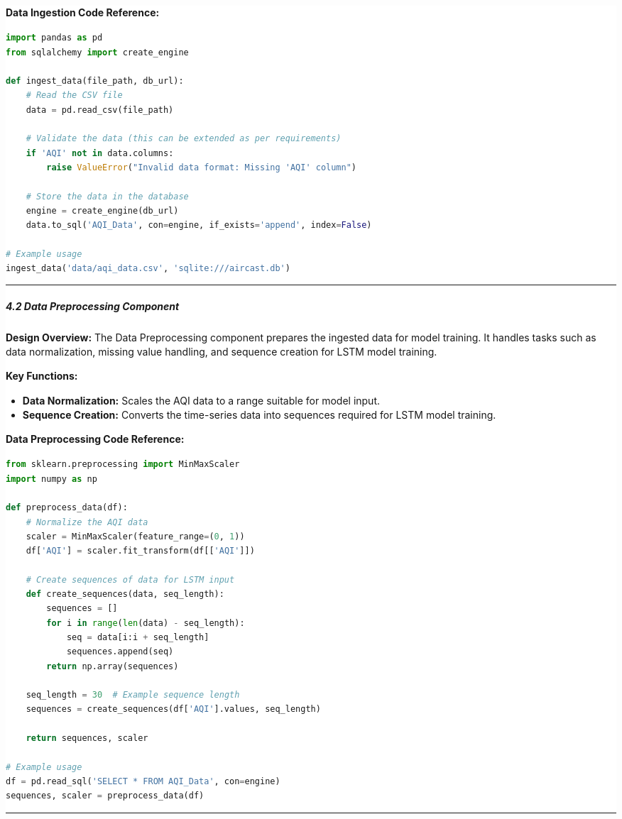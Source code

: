 **Data Ingestion Code Reference:**

```python
import pandas as pd
from sqlalchemy import create_engine

def ingest_data(file_path, db_url):
    # Read the CSV file
    data = pd.read_csv(file_path)
    
    # Validate the data (this can be extended as per requirements)
    if 'AQI' not in data.columns:
        raise ValueError("Invalid data format: Missing 'AQI' column")
    
    # Store the data in the database
    engine = create_engine(db_url)
    data.to_sql('AQI_Data', con=engine, if_exists='append', index=False)

# Example usage
ingest_data('data/aqi_data.csv', 'sqlite:///aircast.db')
```

---

##### **4.2 Data Preprocessing Component**

**Design Overview:**
The Data Preprocessing component prepares the ingested data for model training. It handles tasks such as data normalization, missing value handling, and sequence creation for LSTM model training.

**Key Functions:**
- **Data Normalization:** Scales the AQI data to a range suitable for model input.
- **Sequence Creation:** Converts the time-series data into sequences required for LSTM model training.

**Data Preprocessing Code Reference:**

```python
from sklearn.preprocessing import MinMaxScaler
import numpy as np

def preprocess_data(df):
    # Normalize the AQI data
    scaler = MinMaxScaler(feature_range=(0, 1))
    df['AQI'] = scaler.fit_transform(df[['AQI']])

    # Create sequences of data for LSTM input
    def create_sequences(data, seq_length):
        sequences = []
        for i in range(len(data) - seq_length):
            seq = data[i:i + seq_length]
            sequences.append(seq)
        return np.array(sequences)
    
    seq_length = 30  # Example sequence length
    sequences = create_sequences(df['AQI'].values, seq_length)
    
    return sequences, scaler

# Example usage
df = pd.read_sql('SELECT * FROM AQI_Data', con=engine)
sequences, scaler = preprocess_data(df)
```

---